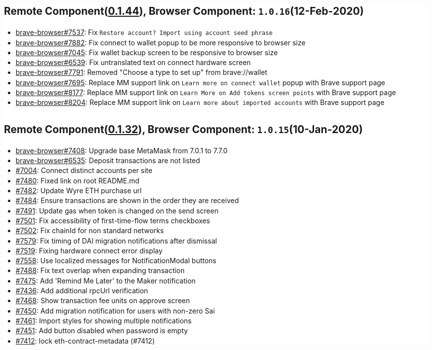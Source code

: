 ## Remote Component([0.1.44](https://github.com/brave/ethereum-remote-client/releases/tag/0.1.44)), Browser Component: `1.0.16`(12-Feb-2020)
- [brave-browser#7537](https://github.com/brave/brave-browser/issues/7537): Fix `Restore account? Import using account seed phrase`  
- [brave-browser#7882](https://github.com/brave/brave-browser/issues/7882): Fix connect to wallet popup to be more responsive to browser size
- [brave-browser#7045](https://github.com/brave/brave-browser/issues/7045): Fix wallet backup screen to be responsive to browser size
- [brave-browser#6539](https://github.com/brave/brave-browser/issues/6539): Fix untranslated text on connect hardware screen
- [brave-browser#7791](https://github.com/brave/brave-browser/issues/7791): Removed "Choose a type to set up" from brave://wallet 
- [brave-browser#7695](https://github.com/brave/brave-browser/issues/7695): Replace MM support link on `Learn more on connect wallet` popup with Brave support page
- [brave-browser#8177](https://github.com/brave/brave-browser/issues/8177): Replace MM support link on `Learn More on Add tokens screen points` with Brave support page
- [brave-browser#8204](https://github.com/brave/brave-browser/issues/8204): Replace MM support link on `Learn more about imported accounts` with Brave support page	

## Remote Component([0.1.32](https://github.com/brave/ethereum-remote-client/releases/tag/0.1.32)), Browser Component: `1.0.15`(10-Jan-2020)

- [brave-browser#7408](https://github.com/brave/brave-browser/issues/7408): Upgrade base MetaMask from 7.0.1 to 7.7.0
- [brave-browser#6535](https://github.com/brave/brave-browser/issues/6535): Deposit transactions are not listed
- [#7004](https://github.com/MetaMask/metamask-extension/pull/7004): Connect distinct accounts per site
- [#7480](https://github.com/MetaMask/metamask-extension/pull/7480): Fixed link on root README.md
- [#7482](https://github.com/MetaMask/metamask-extension/pull/7482): Update Wyre ETH purchase url
- [#7484](https://github.com/MetaMask/metamask-extension/pull/7484): Ensure transactions are shown in the order they are received
- [#7491](https://github.com/MetaMask/metamask-extension/pull/7491): Update gas when token is changed on the send screen
- [#7501](https://github.com/MetaMask/metamask-extension/pull/7501): Fix accessibility of first-time-flow terms checkboxes
- [#7502](https://github.com/MetaMask/metamask-extension/pull/7502): Fix chainId for non standard networks
- [#7579](https://github.com/MetaMask/metamask-extension/pull/7579): Fix timing of DAI migration notifications after dismissal
- [#7519](https://github.com/MetaMask/metamask-extension/pull/7519): Fixing hardware connect error display
- [#7558](https://github.com/MetaMask/metamask-extension/pull/7558): Use localized messages for NotificationModal buttons
- [#7488](https://github.com/MetaMask/metamask-extension/pull/7488): Fix text overlap when expanding transaction
- [#7475](https://github.com/MetaMask/metamask-extension/pull/7475): Add 'Remind Me Later' to the Maker notification
- [#7436](https://github.com/MetaMask/metamask-extension/pull/7436): Add additional rpcUrl verification
- [#7468](https://github.com/MetaMask/metamask-extension/pull/7468): Show transaction fee units on approve screen
- [#7450](https://github.com/MetaMask/metamask-extension/pull/7450): Add migration notification for users with non-zero Sai
- [#7461](https://github.com/MetaMask/metamask-extension/pull/7461): Import styles for showing multiple notifications
- [#7451](https://github.com/MetaMask/metamask-extension/pull/7451): Add button disabled when password is empty
- [#7412](https://github.com/MetaMask/metamask-extension/pull/7412): lock eth-contract-metadata (#7412)